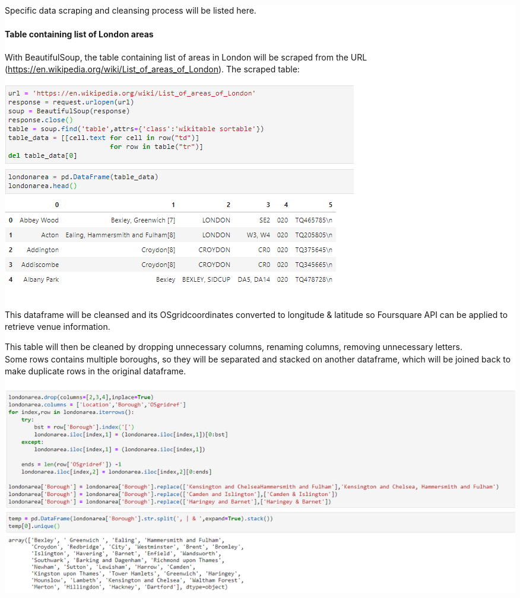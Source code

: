 Specific data scraping and cleansing process will be listed here.

#### Table containing list of London areas
With BeautifulSoup, the table containing list of areas in London will be scraped from the URL (https://en.wikipedia.org/wiki/List_of_areas_of_London). 
The scraped table:

![](images/screenshot(85).png)  

This dataframe will be cleansed and its OSgridcoordinates converted to longitude & latitude so Foursquare API can be applied to retrieve venue information.

This table will then be cleaned by dropping unnecessary columns, renaming columns, removing unnecessary letters.  
Some rows contains multiple boroughs, so they will be separated and stacked on another dataframe, which will be joined back to make duplicate rows in the original dataframe.  

![](/images/screenshot(59).png)  
